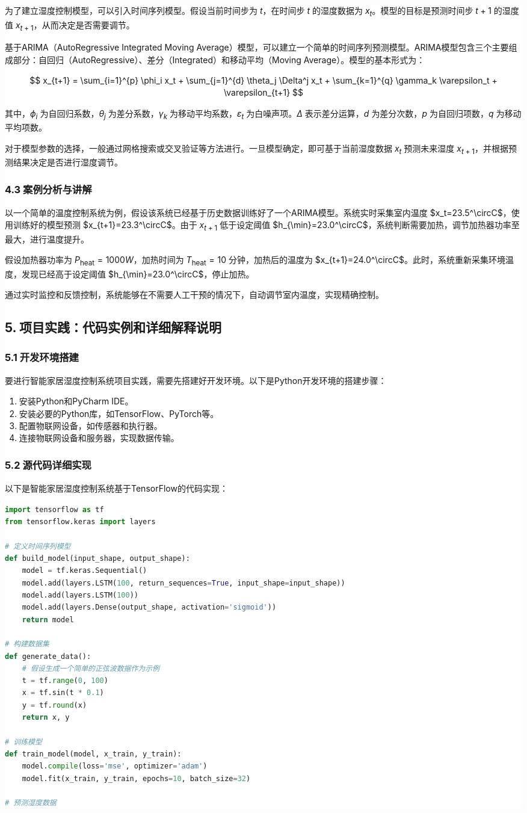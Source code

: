 为了建立湿度控制模型，可以引入时间序列模型。假设当前时间步为 $t$，在时间步 $t$ 的湿度数据为 $x_t$。模型的目标是预测时间步 $t+1$ 的湿度值 $x_{t+1}$，从而决定是否需要调节。

基于ARIMA（AutoRegressive Integrated Moving Average）模型，可以建立一个简单的时间序列预测模型。ARIMA模型包含三个主要组成部分：自回归（AutoRegressive）、差分（Integrated）和移动平均（Moving Average）。模型的基本形式为：

$$
x_{t+1} = \sum_{i=1}^{p} \phi_i x_t + \sum_{j=1}^{d} \theta_j \Delta^j x_t + \sum_{k=1}^{q} \gamma_k \varepsilon_t + \varepsilon_{t+1}
$$

其中，$\phi_i$ 为自回归系数，$\theta_j$ 为差分系数，$\gamma_k$ 为移动平均系数，$\varepsilon_t$ 为白噪声项。$\Delta$ 表示差分运算，$d$ 为差分次数，$p$ 为自回归项数，$q$ 为移动平均项数。

对于模型参数的选择，一般通过网格搜索或交叉验证等方法进行。一旦模型确定，即可基于当前湿度数据 $x_t$ 预测未来湿度 $x_{t+1}$，并根据预测结果决定是否进行湿度调节。

### 4.3 案例分析与讲解

以一个简单的温度控制系统为例，假设该系统已经基于历史数据训练好了一个ARIMA模型。系统实时采集室内温度 $x_t=23.5^\circC$，使用训练好的模型预测 $x_{t+1}=23.3^\circC$。由于 $x_{t+1}$ 低于设定阈值 $h_{\min}=23.0^\circC$，系统判断需要加热，调节加热器功率至最大，进行温度提升。

假设加热器功率为 $P_{\text{heat}}=1000W$，加热时间为 $T_{\text{heat}}=10$ 分钟，加热后的温度为 $x_{t+1}=24.0^\circC$。此时，系统重新采集环境温度，发现已经高于设定阈值 $h_{\min}=23.0^\circC$，停止加热。

通过实时监控和反馈控制，系统能够在不需要人工干预的情况下，自动调节室内温度，实现精确控制。

## 5. 项目实践：代码实例和详细解释说明

### 5.1 开发环境搭建

要进行智能家居湿度控制系统项目实践，需要先搭建好开发环境。以下是Python开发环境的搭建步骤：

1. 安装Python和PyCharm IDE。
2. 安装必要的Python库，如TensorFlow、PyTorch等。
3. 配置物联网设备，如传感器和执行器。
4. 连接物联网设备和服务器，实现数据传输。

### 5.2 源代码详细实现

以下是智能家居湿度控制系统基于TensorFlow的代码实现：

```python
import tensorflow as tf
from tensorflow.keras import layers

# 定义时间序列模型
def build_model(input_shape, output_shape):
    model = tf.keras.Sequential()
    model.add(layers.LSTM(100, return_sequences=True, input_shape=input_shape))
    model.add(layers.LSTM(100))
    model.add(layers.Dense(output_shape, activation='sigmoid'))
    return model

# 构建数据集
def generate_data():
    # 假设生成一个简单的正弦波数据作为示例
    t = tf.range(0, 100)
    x = tf.sin(t * 0.1)
    y = tf.round(x)
    return x, y

# 训练模型
def train_model(model, x_train, y_train):
    model.compile(loss='mse', optimizer='adam')
    model.fit(x_train, y_train, epochs=10, batch_size=32)

# 预测湿度数据
```